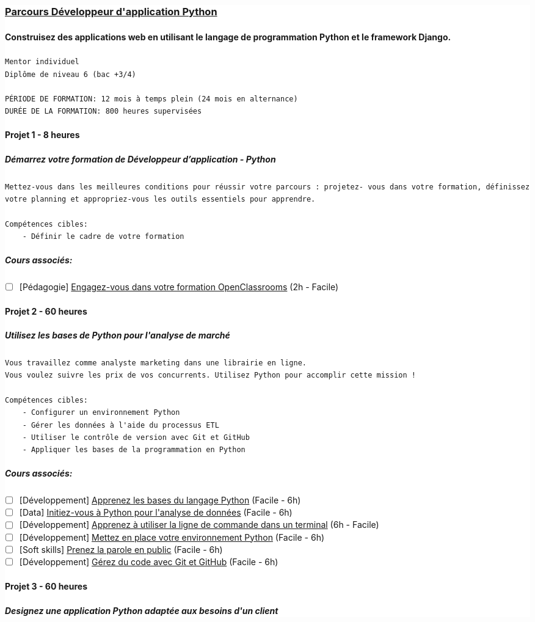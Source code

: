 ### [Parcours Développeur d'application Python](https://openclassrooms.com/fr/paths/883-developpeur-dapplication-java)
#### Construisez des applications web en utilisant le langage de programmation Python et le framework Django.
    Mentor individuel
    Diplôme de niveau 6 (bac +3/4)
    
    PÉRIODE DE FORMATION: 12 mois à temps plein (24 mois en alternance)
    DURÉE DE LA FORMATION: 800 heures supervisées

#### Projet 1 - 8 heures
##### Démarrez votre formation de Développeur d’application - Python
    Mettez-vous dans les meilleures conditions pour réussir votre parcours : projetez- vous dans votre formation, définissez votre planning et appropriez-vous les outils essentiels pour apprendre.
    
    Compétences cibles:
        - Définir le cadre de votre formation

##### Cours associés:
- [ ] [Pédagogie] [Engagez-vous dans votre formation OpenClassrooms](https://openclassrooms.com/fr/courses/7381081-engagez-vous-dans-votre-formation-openclassrooms) (2h - Facile)

#### Projet 2 - 60 heures
##### Utilisez les bases de Python pour l'analyse de marché

    Vous travaillez comme analyste marketing dans une librairie en ligne.
    Vous voulez suivre les prix de vos concurrents. Utilisez Python pour accomplir cette mission !
    
    Compétences cibles:
        - Configurer un environnement Python
        - Gérer les données à l'aide du processus ETL
        - Utiliser le contrôle de version avec Git et GitHub
        - Appliquer les bases de la programmation en Python

##### Cours associés:
- [ ] [Développement] [Apprenez les bases du langage Python](https://openclassrooms.com/fr/courses/7168871-apprenez-les-bases-du-langage-python) (Facile - 6h)
- [ ] [Data] [Initiez-vous à Python pour l'analyse de données](https://openclassrooms.com/fr/courses/6204541-initiez-vous-a-python-pour-lanalyse-de-donnees) (Facile - 6h)
- [ ] [Développement] [Apprenez à utiliser la ligne de commande dans un terminal](https://openclassrooms.com/fr/courses/6173491-apprenez-a-utiliser-la-ligne-de-commande-dans-un-terminal) (6h - Facile)
- [ ] [Développement] [Mettez en place votre environnement Python](https://openclassrooms.com/fr/courses/6951236-mettez-en-place-votre-environnement-python) (Facile - 6h)
- [ ] [Soft skills] [Prenez la parole en public](https://openclassrooms.com/fr/courses/4577696-prenez-la-parole-en-public) (Facile - 6h)
- [ ] [Développement] [Gérez du code avec Git et GitHub](https://openclassrooms.com/fr/courses/7162856-gerez-du-code-avec-git-et-github) (Facile - 6h)

#### Projet 3 - 60 heures
##### Designez une application Python adaptée aux besoins d'un client
